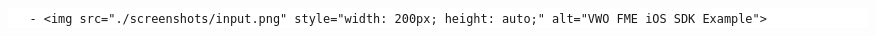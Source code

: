        - <img src="./screenshots/input.png" style="width: 200px; height: auto;" alt="VWO FME iOS SDK Example">
